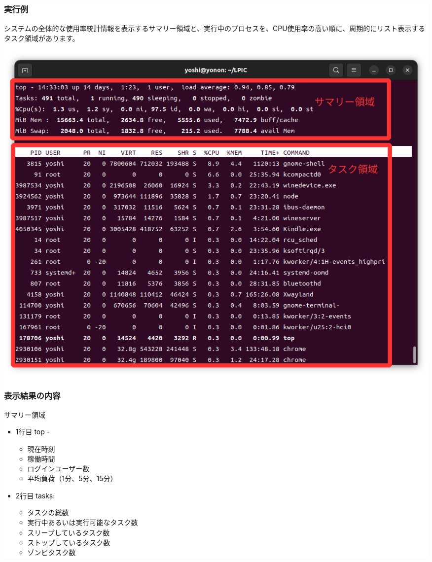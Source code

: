 ### 実行例

システムの全体的な使用率統計情報を表示するサマリー領域と、実行中のプロセスを、CPU使用率の高い順に、周期的にリスト表示するタスク領域があります。

![](./images/top_00.png)

### 表示結果の内容

サマリー領域

- 1行目 top -
    - 現在時刻
    - 稼働時間
    - ログインユーザー数
    - 平均負荷（1分、5分、15分）

- 2行目 tasks:
    - タスクの総数
    - 実行中あるいは実行可能なタスク数
    - スリープしているタスク数
    - ストップしているタスク数
    - ゾンビタスク数

